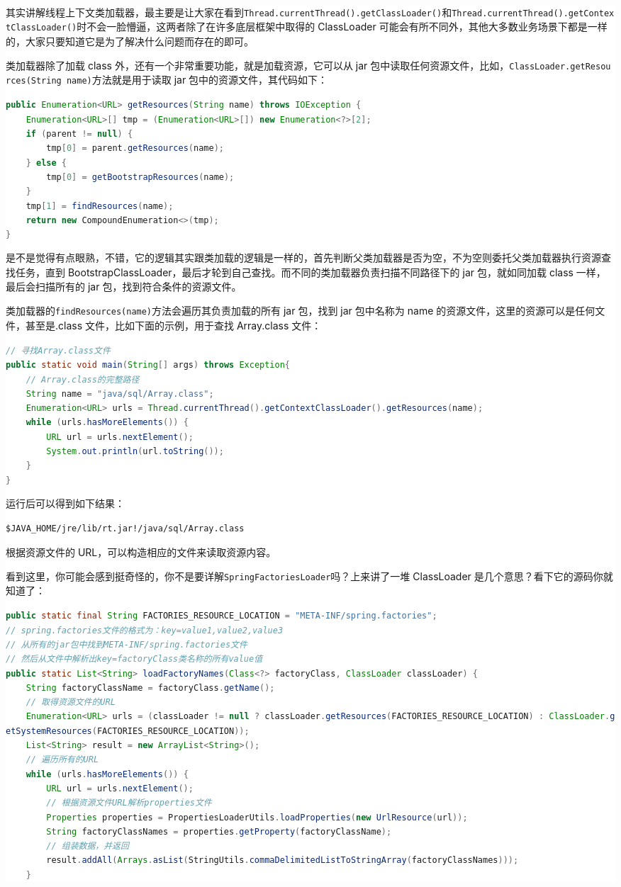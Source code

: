 其实讲解线程上下文类加载器，最主要是让大家在看到`Thread.currentThread().getClassLoader()`和`Thread.currentThread().getContextClassLoader()`时不会一脸懵逼，这两者除了在许多底层框架中取得的 ClassLoader 可能会有所不同外，其他大多数业务场景下都是一样的，大家只要知道它是为了解决什么问题而存在的即可。

类加载器除了加载 class 外，还有一个非常重要功能，就是加载资源，它可以从 jar 包中读取任何资源文件，比如，`ClassLoader.getResources(String name)`方法就是用于读取 jar 包中的资源文件，其代码如下：

```java
public Enumeration<URL> getResources(String name) throws IOException {
    Enumeration<URL>[] tmp = (Enumeration<URL>[]) new Enumeration<?>[2];
    if (parent != null) {
        tmp[0] = parent.getResources(name);
    } else {
        tmp[0] = getBootstrapResources(name);
    }
    tmp[1] = findResources(name);
    return new CompoundEnumeration<>(tmp);
}
```

是不是觉得有点眼熟，不错，它的逻辑其实跟类加载的逻辑是一样的，首先判断父类加载器是否为空，不为空则委托父类加载器执行资源查找任务，直到 BootstrapClassLoader，最后才轮到自己查找。而不同的类加载器负责扫描不同路径下的 jar 包，就如同加载 class 一样，最后会扫描所有的 jar 包，找到符合条件的资源文件。

类加载器的`findResources(name)`方法会遍历其负责加载的所有 jar 包，找到 jar 包中名称为 name 的资源文件，这里的资源可以是任何文件，甚至是.class 文件，比如下面的示例，用于查找 Array.class 文件：

```java
// 寻找Array.class文件
public static void main(String[] args) throws Exception{
    // Array.class的完整路径
    String name = "java/sql/Array.class";
    Enumeration<URL> urls = Thread.currentThread().getContextClassLoader().getResources(name);
    while (urls.hasMoreElements()) {
        URL url = urls.nextElement();
        System.out.println(url.toString());
    }
}
```

运行后可以得到如下结果：

```shell
$JAVA_HOME/jre/lib/rt.jar!/java/sql/Array.class
```

根据资源文件的 URL，可以构造相应的文件来读取资源内容。

看到这里，你可能会感到挺奇怪的，你不是要详解`SpringFactoriesLoader`吗？上来讲了一堆 ClassLoader 是几个意思？看下它的源码你就知道了：

```java
public static final String FACTORIES_RESOURCE_LOCATION = "META-INF/spring.factories";
// spring.factories文件的格式为：key=value1,value2,value3
// 从所有的jar包中找到META-INF/spring.factories文件
// 然后从文件中解析出key=factoryClass类名称的所有value值
public static List<String> loadFactoryNames(Class<?> factoryClass, ClassLoader classLoader) {
    String factoryClassName = factoryClass.getName();
    // 取得资源文件的URL
    Enumeration<URL> urls = (classLoader != null ? classLoader.getResources(FACTORIES_RESOURCE_LOCATION) : ClassLoader.getSystemResources(FACTORIES_RESOURCE_LOCATION));
    List<String> result = new ArrayList<String>();
    // 遍历所有的URL
    while (urls.hasMoreElements()) {
        URL url = urls.nextElement();
        // 根据资源文件URL解析properties文件
        Properties properties = PropertiesLoaderUtils.loadProperties(new UrlResource(url));
        String factoryClassNames = properties.getProperty(factoryClassName);
        // 组装数据，并返回
        result.addAll(Arrays.asList(StringUtils.commaDelimitedListToStringArray(factoryClassNames)));
    }
```